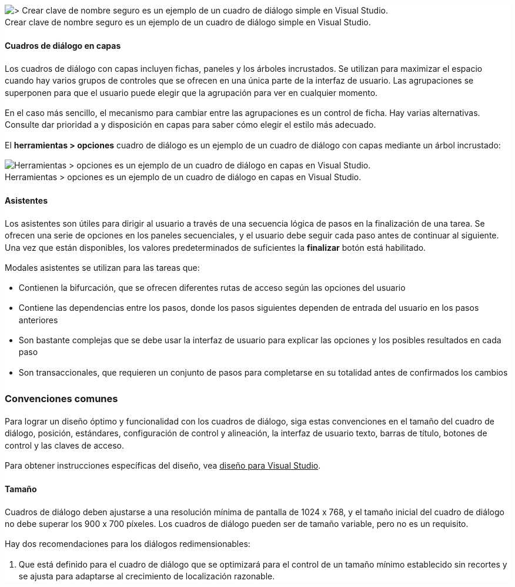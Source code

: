 ![> Crear clave de nombre seguro es un ejemplo de un cuadro de diálogo simple en Visual Studio. ](../../extensibility/ux-guidelines/media/0704-01_createstrongnamekey.png "0704 01_CreateStrongNameKey")<br />Crear clave de nombre seguro es un ejemplo de un cuadro de diálogo simple en Visual Studio.

####  <a name="BKMK_LayeredDialogs"></a> Cuadros de diálogo en capas
Los cuadros de diálogo con capas incluyen fichas, paneles y los árboles incrustados. Se utilizan para maximizar el espacio cuando hay varios grupos de controles que se ofrecen en una única parte de la interfaz de usuario. Las agrupaciones se superponen para que el usuario puede elegir que la agrupación para ver en cualquier momento.

En el caso más sencillo, el mecanismo para cambiar entre las agrupaciones es un control de ficha. Hay varias alternativas. Consulte dar prioridad a y disposición en capas para saber cómo elegir el estilo más adecuado.

El **herramientas &gt; opciones** cuadro de diálogo es un ejemplo de un cuadro de diálogo con capas mediante un árbol incrustado:

![Herramientas > opciones es un ejemplo de un cuadro de diálogo en capas en Visual Studio. ](../../extensibility/ux-guidelines/media/0704-02_toolsoptions.png "0704 02_ToolsOptions")<br />Herramientas > opciones es un ejemplo de un cuadro de diálogo en capas en Visual Studio.

####  <a name="BKMK_Wizards"></a> Asistentes
Los asistentes son útiles para dirigir al usuario a través de una secuencia lógica de pasos en la finalización de una tarea. Se ofrecen una serie de opciones en los paneles secuenciales, y el usuario debe seguir cada paso antes de continuar al siguiente. Una vez que están disponibles, los valores predeterminados de suficientes la **finalizar** botón está habilitado.

 Modales asistentes se utilizan para las tareas que:

-   Contienen la bifurcación, que se ofrecen diferentes rutas de acceso según las opciones del usuario

-   Contiene las dependencias entre los pasos, donde los pasos siguientes dependen de entrada del usuario en los pasos anteriores

-   Son bastante complejas que se debe usar la interfaz de usuario para explicar las opciones y los posibles resultados en cada paso

-   Son transaccionales, que requieren un conjunto de pasos para completarse en su totalidad antes de confirmados los cambios

### <a name="common-conventions"></a>Convenciones comunes
Para lograr un diseño óptimo y funcionalidad con los cuadros de diálogo, siga estas convenciones en el tamaño del cuadro de diálogo, posición, estándares, configuración de control y alineación, la interfaz de usuario texto, barras de título, botones de control y las claves de acceso.

Para obtener instrucciones específicas del diseño, vea [diseño para Visual Studio](../../extensibility/ux-guidelines/layout-for-visual-studio.md).

#### <a name="size"></a>Tamaño
Cuadros de diálogo deben ajustarse a una resolución mínima de pantalla de 1024 x 768, y el tamaño inicial del cuadro de diálogo no debe superar los 900 x 700 píxeles. Los cuadros de diálogo pueden ser de tamaño variable, pero no es un requisito.

Hay dos recomendaciones para los diálogos redimensionables:

1.  Que está definido para el cuadro de diálogo que se optimizará para el control de un tamaño mínimo establecido sin recortes y se ajusta para adaptarse al crecimiento de localización razonable.
